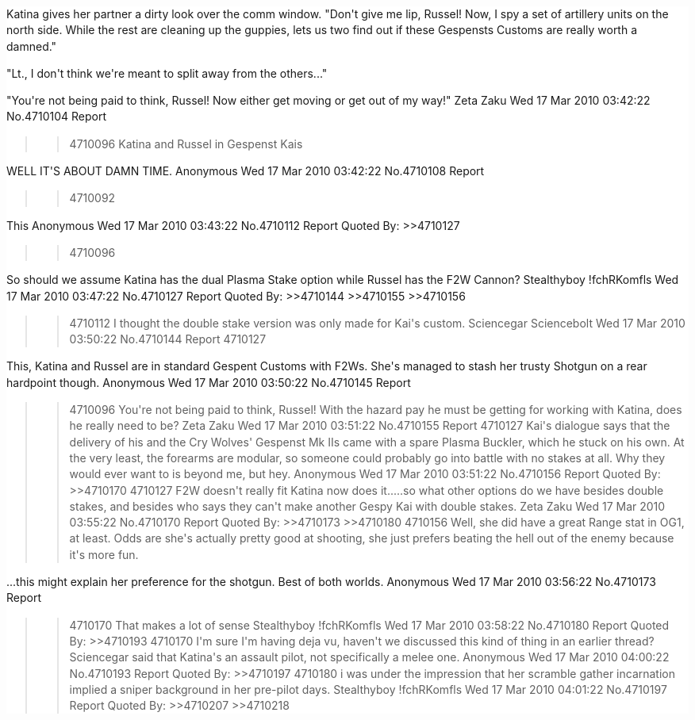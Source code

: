 Katina gives her partner a dirty look over the comm window. "Don't give me lip, Russel! Now, I spy a set of artillery units on the north side. While the rest are cleaning up the guppies, lets us two find out if these Gespensts Customs are really worth a damned."

"Lt., I don't think we're meant to split away from the others..."

"You're not being paid to think, Russel! Now either get moving or get out of my way!"
Zeta Zaku Wed 17 Mar 2010 03:42:22 No.4710104 Report
>>4710096
>Katina and Russel in Gespenst Kais

WELL IT'S ABOUT DAMN TIME.
Anonymous Wed 17 Mar 2010 03:42:22 No.4710108 Report
>>4710092

This
Anonymous Wed 17 Mar 2010 03:43:22 No.4710112 Report
Quoted By: >>4710127
>>4710096

So should we assume Katina has the dual Plasma Stake option while Russel has the F2W Cannon?
Stealthyboy !fchRKomfls Wed 17 Mar 2010 03:47:22 No.4710127 Report
Quoted By: >>4710144 >>4710155 >>4710156
>>4710112
I thought the double stake version was only made for Kai's custom.
Sciencegar Sciencebolt Wed 17 Mar 2010 03:50:22 No.4710144 Report
>>4710127

This, Katina and Russel are in standard Gespent Customs with F2Ws. She's managed to stash her trusty Shotgun on a rear hardpoint though.
Anonymous Wed 17 Mar 2010 03:50:22 No.4710145 Report
>>4710096
>You're not being paid to think, Russel!
With the hazard pay he must be getting for working with Katina, does he really need to be?
Zeta Zaku Wed 17 Mar 2010 03:51:22 No.4710155 Report
>>4710127
Kai's dialogue says that the delivery of his and the Cry Wolves' Gespenst Mk IIs came with a spare Plasma Buckler, which he stuck on his own. At the very least, the forearms are modular, so someone could probably go into battle with no stakes at all. Why they would ever want to is beyond me, but hey.
Anonymous Wed 17 Mar 2010 03:51:22 No.4710156 Report
Quoted By: >>4710170
>>4710127
F2W doesn't really fit Katina now does it.....so what other options do we have besides double stakes, and besides who says they can't make another Gespy Kai with double stakes.
Zeta Zaku Wed 17 Mar 2010 03:55:22 No.4710170 Report
Quoted By: >>4710173 >>4710180
>>4710156
Well, she did have a great Range stat in OG1, at least. Odds are she's actually pretty good at shooting, she just prefers beating the hell out of the enemy because it's more fun.

...this might explain her preference for the shotgun. Best of both worlds.
Anonymous Wed 17 Mar 2010 03:56:22 No.4710173 Report
>>4710170
That makes a lot of sense
Stealthyboy !fchRKomfls Wed 17 Mar 2010 03:58:22 No.4710180 Report
Quoted By: >>4710193
>>4710170
I'm sure I'm having deja vu, haven't we discussed this kind of thing in an earlier thread? Sciencegar said that Katina's an assault pilot, not specifically a melee one.
Anonymous Wed 17 Mar 2010 04:00:22 No.4710193 Report
Quoted By: >>4710197
>>4710180
i was under the impression that her scramble gather incarnation implied a sniper background in her pre-pilot days.
Stealthyboy !fchRKomfls Wed 17 Mar 2010 04:01:22 No.4710197 Report
Quoted By: >>4710207 >>4710218